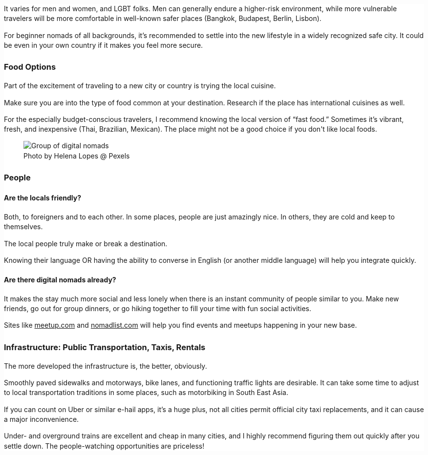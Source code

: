 It varies for men and women, and LGBT folks. Men can generally endure a higher-risk environment, while more vulnerable travelers will be more comfortable in well-known safer places (Bangkok, Budapest, Berlin, Lisbon).

For beginner nomads of all backgrounds, it’s recommended to settle into the new lifestyle in a widely recognized safe city. It could be even in your own country if it makes you feel more secure.

### Food Options

Part of the excitement of traveling to a new city or country is trying the local cuisine.

Make sure you are into the type of food common at your destination. Research if the place has international cuisines as well.

For the especially budget-conscious travelers, I recommend knowing the local version of “fast food.” Sometimes it’s vibrant, fresh, and inexpensive (Thai, Brazilian, Mexican). The place might not be a good choice if you don't like local foods.

<figure>
<img src="/images/blog/digital-nomads-pexels-helena-lopes-933964.jpg" alt="Group of digital nomads">
<figcaption>Photo by Helena Lopes @ Pexels</figcaption>
</figure>

### People

#### Are the locals friendly?

Both, to foreigners and to each other. In some places, people are just amazingly nice. In others, they are cold and keep to themselves.

The local people truly make or break a destination.

Knowing their language OR having the ability to converse in English (or another middle language) will help you integrate quickly.

#### Are there digital nomads already?

It makes the stay much more social and less lonely when there is an instant community of people similar to you. Make new friends, go out for group dinners, or go hiking together to fill your time with fun social activities.

Sites like [meetup.com](http://meetup.com/) and [nomadlist.com](http://nomadlist.com/meetups) will help you find events and meetups happening in your new base.

### Infrastructure: Public Transportation, Taxis, Rentals

The more developed the infrastructure is, the better, obviously.

Smoothly paved sidewalks and motorways, bike lanes, and functioning traffic lights are desirable. It can take some time to adjust to local transportation traditions in some places, such as motorbiking in South East Asia.

If you can count on Uber or similar e-hail apps, it’s a huge plus, not all cities permit official city taxi replacements, and it can cause a major inconvenience.

Under- and overground trains are excellent and cheap in many cities, and I highly recommend figuring them out quickly after you settle down. The people-watching opportunities are priceless!
